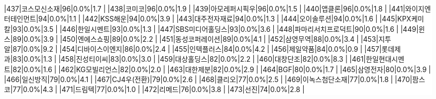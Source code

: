 |437|코스모신소재|96|0.0%|1.7 |
|438|코미코|96|0.0%|1.9 |
|439|아모레퍼시픽우|96|0.0%|1.5 |
|440|앱클론|96|0.0%|1.8 |
|441|와이지엔터테인먼트|94|0.0%|1.1 |
|442|KSS해운|94|0.0%|3.9 |
|443|대주전자재료|94|0.0%|1.3 |
|444|오이솔루션|94|0.0%|1.6 |
|445|KPX케미칼|93|0.0%|3.5 |
|446|한일시멘트|93|0.0%|1.3 |
|447|SBS미디어홀딩스|93|0.0%|3.6 |
|448|파마리서치프로덕트|90|0.0%|1.6 |
|449|윈스|89|0.0%|3.9 |
|450|엔에스쇼핑|89|0.0%|2.2 |
|451|동성코퍼레이션|89|0.0%|4.1 |
|452|삼영무역|88|0.0%|3.4 |
|453|지투알|87|0.0%|9.2 |
|454|디바이스이엔지|86|0.0%|2.4 |
|455|인텍플러스|84|0.0%|4.2 |
|456|제일약품|84|0.0%|0.9 |
|457|롯데제과|83|0.0%|1.3 |
|458|진성티이씨|83|0.0%|3.0 |
|459|대상홀딩스|82|0.0%|2.2 |
|460|대창단조|82|0.0%|8.3 |
|461|한일현대시멘트|82|0.0%|1.6 |
|462|KG모빌리언스|82|0.0%|2.0 |
|463|대한제분|82|0.0%|2.9 |
|464|BGF|80|0.0%|1.7 |
|465|삼영전자|80|0.0%|3.9 |
|466|일신방직|79|0.0%|4.1 |
|467|CJ4우(전환)|79|0.0%|2.6 |
|468|클리오|77|0.0%|2.5 |
|469|이녹스첨단소재|77|0.0%|1.8 |
|470|팜스코|77|0.0%|4.3 |
|471|드림텍|77|0.0%|1.0 |
|472|리메드|76|0.0%|3.8 |
|473|선진|74|0.0%|2.8 |